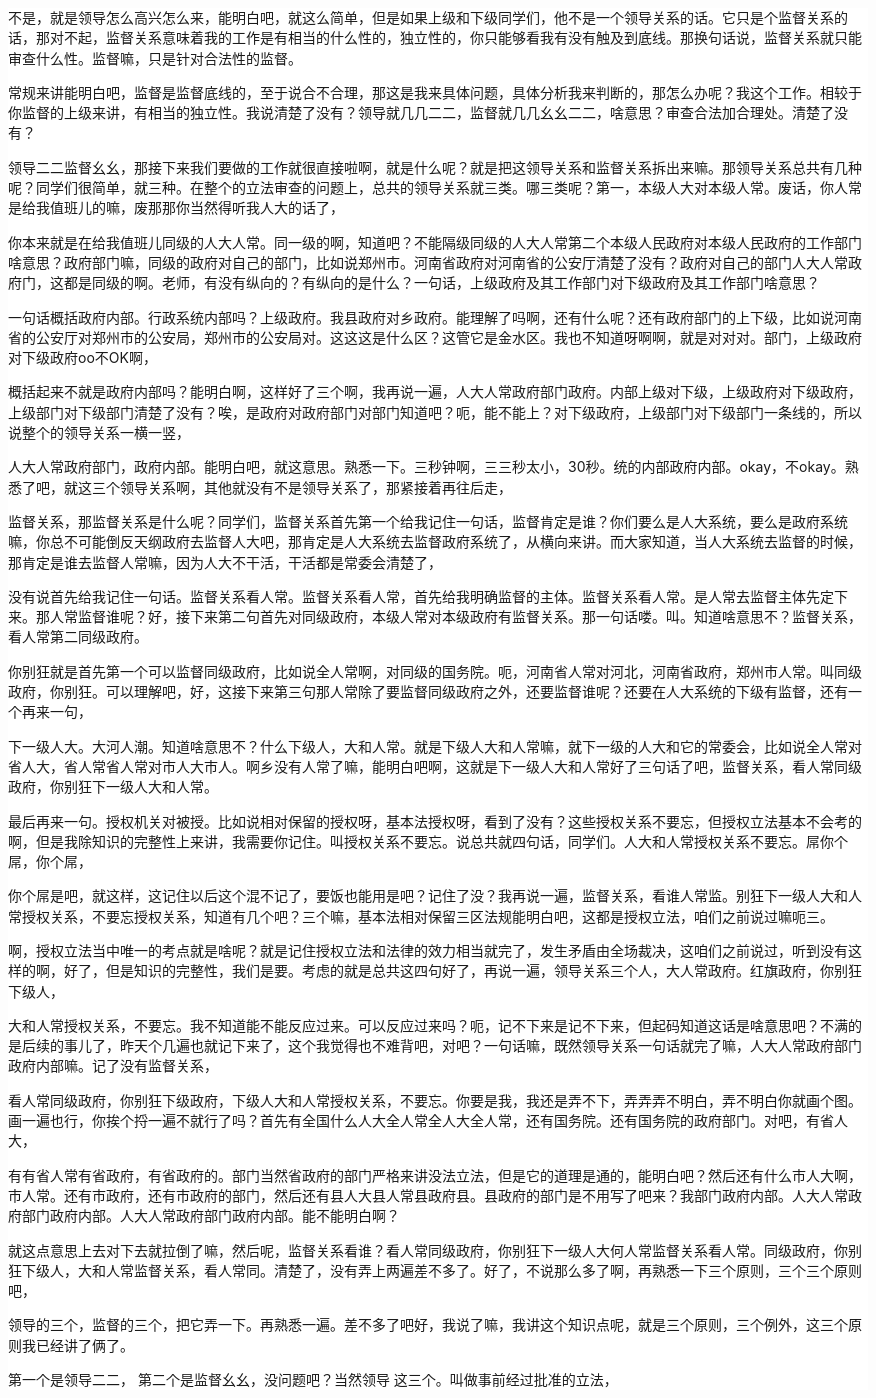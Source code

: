 不是，就是领导怎么高兴怎么来，能明白吧，就这么简单，但是如果上级和下级同学们，他不是一个领导关系的话。它只是个监督关系的话，那对不起，监督关系意味着我的工作是有相当的什么性的，独立性的，你只能够看我有没有触及到底线。那换句话说，监督关系就只能审查什么性。监督嘛，只是针对合法性的监督。

常规来讲能明白吧，监督是监督底线的，至于说合不合理，那这是我来具体问题，具体分析我来判断的，那怎么办呢？我这个工作。相较于你监督的上级来讲，有相当的独立性。我说清楚了没有？领导就几几二二，监督就几几幺幺二二，啥意思？审查合法加合理处。清楚了没有？

领导二二监督幺幺，那接下来我们要做的工作就很直接啦啊，就是什么呢？就是把这领导关系和监督关系拆出来嘛。那领导关系总共有几种呢？同学们很简单，就三种。在整个的立法审查的问题上，总共的领导关系就三类。哪三类呢？第一，本级人大对本级人常。废话，你人常是给我值班儿的嘛，废那那你当然得听我人大的话了，

你本来就是在给我值班儿同级的人大人常。同一级的啊，知道吧？不能隔级同级的人大人常第二个本级人民政府对本级人民政府的工作部门啥意思？政府部门嘛，同级的政府对自己的部门，比如说郑州市。河南省政府对河南省的公安厅清楚了没有？政府对自己的部门人大人常政府门，这都是同级的啊。老师，有没有纵向的？有纵向的是什么？一句话，上级政府及其工作部门对下级政府及其工作部门啥意思？

一句话概括政府内部。行政系统内部吗？上级政府。我县政府对乡政府。能理解了吗啊，还有什么呢？还有政府部门的上下级，比如说河南省的公安厅对郑州市的公安局，郑州市的公安局对。这这这是什么区？这管它是金水区。我也不知道呀啊啊，就是对对对。部门，上级政府对下级政府oo不OK啊，

概括起来不就是政府内部吗？能明白啊，这样好了三个啊，我再说一遍，人大人常政府部门政府。内部上级对下级，上级政府对下级政府，上级部门对下级部门清楚了没有？唉，是政府对政府部门对部门知道吧？呃，能不能上？对下级政府，上级部门对下级部门一条线的，所以说整个的领导关系一横一竖，

人大人常政府部门，政府内部。能明白吧，就这意思。熟悉一下。三秒钟啊，三三秒太小，30秒。统的内部政府内部。okay，不okay。熟悉了吧，就这三个领导关系啊，其他就没有不是领导关系了，那紧接着再往后走，

监督关系，那监督关系是什么呢？同学们，监督关系首先第一个给我记住一句话，监督肯定是谁？你们要么是人大系统，要么是政府系统嘛，你总不可能倒反天纲政府去监督人大吧，那肯定是人大系统去监督政府系统了，从横向来讲。而大家知道，当人大系统去监督的时候，那肯定是谁去监督人常嘛，因为人大不干活，干活都是常委会清楚了，

没有说首先给我记住一句话。监督关系看人常。监督关系看人常，首先给我明确监督的主体。监督关系看人常。是人常去监督主体先定下来。那人常监督谁呢？好，接下来第二句首先对同级政府，本级人常对本级政府有监督关系。那一句话喽。叫。知道啥意思不？监督关系，看人常第二同级政府。

你别狂就是首先第一个可以监督同级政府，比如说全人常啊，对同级的国务院。呃，河南省人常对河北，河南省政府，郑州市人常。叫同级政府，你别狂。可以理解吧，好，这接下来第三句那人常除了要监督同级政府之外，还要监督谁呢？还要在人大系统的下级有监督，还有一个再来一句，

下一级人大。大河人潮。知道啥意思不？什么下级人，大和人常。就是下级人大和人常嘛，就下一级的人大和它的常委会，比如说全人常对省人大，省人常省人常对市人大市人。啊乡没有人常了嘛，能明白吧啊，这就是下一级人大和人常好了三句话了吧，监督关系，看人常同级政府，你别狂下一级人大和人常。

最后再来一句。授权机关对被授。比如说相对保留的授权呀，基本法授权呀，看到了没有？这些授权关系不要忘，但授权立法基本不会考的啊，但是我除知识的完整性上来讲，我需要你记住。叫授权关系不要忘。说总共就四句话，同学们。人大和人常授权关系不要忘。屌你个屌，你个屌，

你个屌是吧，就这样，这记住以后这个混不记了，要饭也能用是吧？记住了没？我再说一遍，监督关系，看谁人常监。别狂下一级人大和人常授权关系，不要忘授权关系，知道有几个吧？三个嘛，基本法相对保留三区法规能明白吧，这都是授权立法，咱们之前说过嘛呃三。

啊，授权立法当中唯一的考点就是啥呢？就是记住授权立法和法律的效力相当就完了，发生矛盾由全场裁决，这咱们之前说过，听到没有这样的啊，好了，但是知识的完整性，我们是要。考虑的就是总共这四句好了，再说一遍，领导关系三个人，大人常政府。红旗政府，你别狂下级人，

大和人常授权关系，不要忘。我不知道能不能反应过来。可以反应过来吗？呃，记不下来是记不下来，但起码知道这话是啥意思吧？不满的是后续的事儿了，昨天个几遍也就记下来了，这个我觉得也不难背吧，对吧？一句话嘛，既然领导关系一句话就完了嘛，人大人常政府部门政府内部嘛。记了没有监督关系，

看人常同级政府，你别狂下级政府，下级人大和人常授权关系，不要忘。你要是我，我还是弄不下，弄弄弄不明白，弄不明白你就画个图。画一遍也行，你挨个捋一遍不就行了吗？首先有全国什么人大全人常全人大全人常，还有国务院。还有国务院的政府部门。对吧，有省人大，

有有省人常有省政府，有省政府的。部门当然省政府的部门严格来讲没法立法，但是它的道理是通的，能明白吧？然后还有什么市人大啊，市人常。还有市政府，还有市政府的部门，然后还有县人大县人常县政府县。县政府的部门是不用写了吧来？我部门政府内部。人大人常政府部门政府内部。人大人常政府部门政府内部。能不能明白啊？

就这点意思上去对下去就拉倒了嘛，然后呢，监督关系看谁？看人常同级政府，你别狂下一级人大何人常监督关系看人常。同级政府，你别狂下级人，大和人常监督关系，看人常同。清楚了，没有弄上两遍差不多了。好了，不说那么多了啊，再熟悉一下三个原则，三个三个原则吧，

领导的三个，监督的三个，把它弄一下。再熟悉一遍。差不多了吧好，我说了嘛，我讲这个知识点呢，就是三个原则，三个例外，这三个原则我已经讲了俩了。

第一个是领导二二，
第二个是监督幺幺，没问题吧？当然领导
这三个。叫做事前经过批准的立法，
